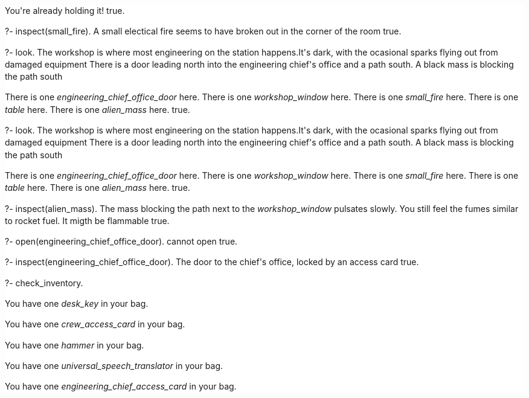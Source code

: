 You're already holding it!
true.

?- inspect(small_fire).
A small electical fire seems to have broken out in the corner of the room
true.

?- look.
The workshop is where most engineering on the station happens.It's dark, with the ocasional sparks flying out from damaged equipment
There is a door leading north into the engineering chief's office and a path south.
A black mass is blocking the path south

There is one *engineering_chief_office_door* here.
There is one *workshop_window* here.
There is one *small_fire* here.
There is one *table* here.
There is one *alien_mass* here.
true.

?- look.
The workshop is where most engineering on the station happens.It's dark, with the ocasional sparks flying out from damaged equipment
There is a door leading north into the engineering chief's office and a path south.
A black mass is blocking the path south

There is one *engineering_chief_office_door* here.
There is one *workshop_window* here.
There is one *small_fire* here.
There is one *table* here.
There is one *alien_mass* here.
true.

?- inspect(alien_mass).
The mass blocking the path next to the *workshop_window* pulsates slowly.
You still feel the fumes similar to rocket fuel. It migth be flammable
true.

?- open(engineering_chief_office_door).
cannot open
true.

?- inspect(engineering_chief_office_door).
The door to the chief's office, locked by an access card
true.

?- check_inventory.

You have one *desk_key* in your bag.

You have one *crew_access_card* in your bag.

You have one *hammer* in your bag.

You have one *universal_speech_translator* in your bag.

You have one *engineering_chief_access_card* in your bag.
